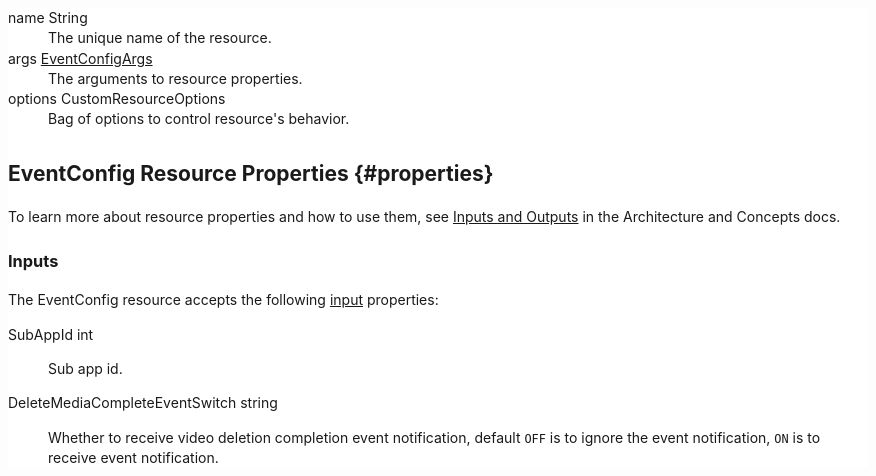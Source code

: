 </pulumi-choosable>
</div>

<div>
<pulumi-choosable type="language" values="java">

<dl class="resources-properties"><dt
        class="property-required" title="Required">
        <span>name</span>
        <span class="property-indicator"></span>
        <span class="property-type">String</span>
    </dt>
    <dd>The unique name of the resource.</dd><dt
        class="property-required" title="Required">
        <span>args</span>
        <span class="property-indicator"></span>
        <span class="property-type"><a href="#inputs">EventConfigArgs</a></span>
    </dt>
    <dd>The arguments to resource properties.</dd><dt
        class="property-optional" title="Optional">
        <span>options</span>
        <span class="property-indicator"></span>
        <span class="property-type">CustomResourceOptions</span>
    </dt>
    <dd>Bag of options to control resource&#39;s behavior.</dd></dl>

</pulumi-choosable>
</div>

## EventConfig Resource Properties {#properties}

To learn more about resource properties and how to use them, see [Inputs and Outputs](/docs/intro/concepts/inputs-outputs) in the Architecture and Concepts docs.

### Inputs

The EventConfig resource accepts the following [input](/docs/intro/concepts/inputs-outputs) properties:



<div>
<pulumi-choosable type="language" values="csharp">
<dl class="resources-properties"><dt class="property-required"
            title="Required">
        <span id="subappid_csharp">
<a data-swiftype-name="resource-property" data-swiftype-type="text" href="#subappid_csharp" style="color: inherit; text-decoration: inherit;">Sub<wbr>App<wbr>Id</a>
</span>
        <span class="property-indicator"></span>
        <span class="property-type">int</span>
    </dt>
    <dd><p>Sub app id.</p>
</dd><dt class="property-optional"
            title="Optional">
        <span id="deletemediacompleteeventswitch_csharp">
<a data-swiftype-name="resource-property" data-swiftype-type="text" href="#deletemediacompleteeventswitch_csharp" style="color: inherit; text-decoration: inherit;">Delete<wbr>Media<wbr>Complete<wbr>Event<wbr>Switch</a>
</span>
        <span class="property-indicator"></span>
        <span class="property-type">string</span>
    </dt>
    <dd><p>Whether to receive video deletion completion event notification, default <code>OFF</code> is to ignore the event notification, <code>ON</code> is to receive event notification.</p>
</dd><dt class="property-optional"